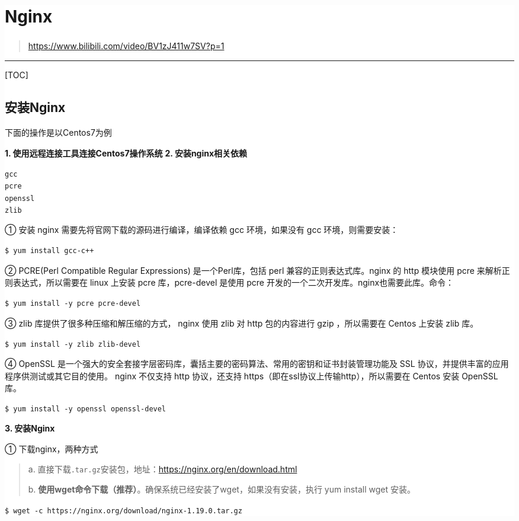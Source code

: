 # Nginx

> https://www.bilibili.com/video/BV1zJ411w7SV?p=1

------

[TOC]

## 安装Nginx

下面的操作是以Centos7为例

**1. 使用远程连接工具连接Centos7操作系统**
**2. 安装nginx相关依赖**

```
gcc
pcre
openssl
zlib
```

① 安装 nginx 需要先将官网下载的源码进行编译，编译依赖 gcc 环境，如果没有 gcc 环境，则需要安装：

```
$ yum install gcc-c++
```

② PCRE(Perl Compatible Regular Expressions) 是一个Perl库，包括 perl 兼容的正则表达式库。nginx 的 http 模块使用 pcre 来解析正则表达式，所以需要在 linux 上安装 pcre 库，pcre-devel 是使用 pcre 开发的一个二次开发库。nginx也需要此库。命令：

```
$ yum install -y pcre pcre-devel
```

③ zlib 库提供了很多种压缩和解压缩的方式， nginx 使用 zlib 对 http 包的内容进行 gzip ，所以需要在 Centos 上安装 zlib 库。

```
$ yum install -y zlib zlib-devel
```

④ OpenSSL 是一个强大的安全套接字层密码库，囊括主要的密码算法、常用的密钥和证书封装管理功能及 SSL 协议，并提供丰富的应用程序供测试或其它目的使用。
nginx 不仅支持 http 协议，还支持 https（即在ssl协议上传输http），所以需要在 Centos 安装 OpenSSL 库。

```
$ yum install -y openssl openssl-devel
```

**3. 安装Nginx**

① 下载nginx，两种方式

> a. 直接下载`.tar.gz`安装包，地址：https://nginx.org/en/download.html
>
> b. **使用wget命令下载（推荐）**。确保系统已经安装了wget，如果没有安装，执行 yum install wget 安装。

```
$ wget -c https://nginx.org/download/nginx-1.19.0.tar.gz
```
